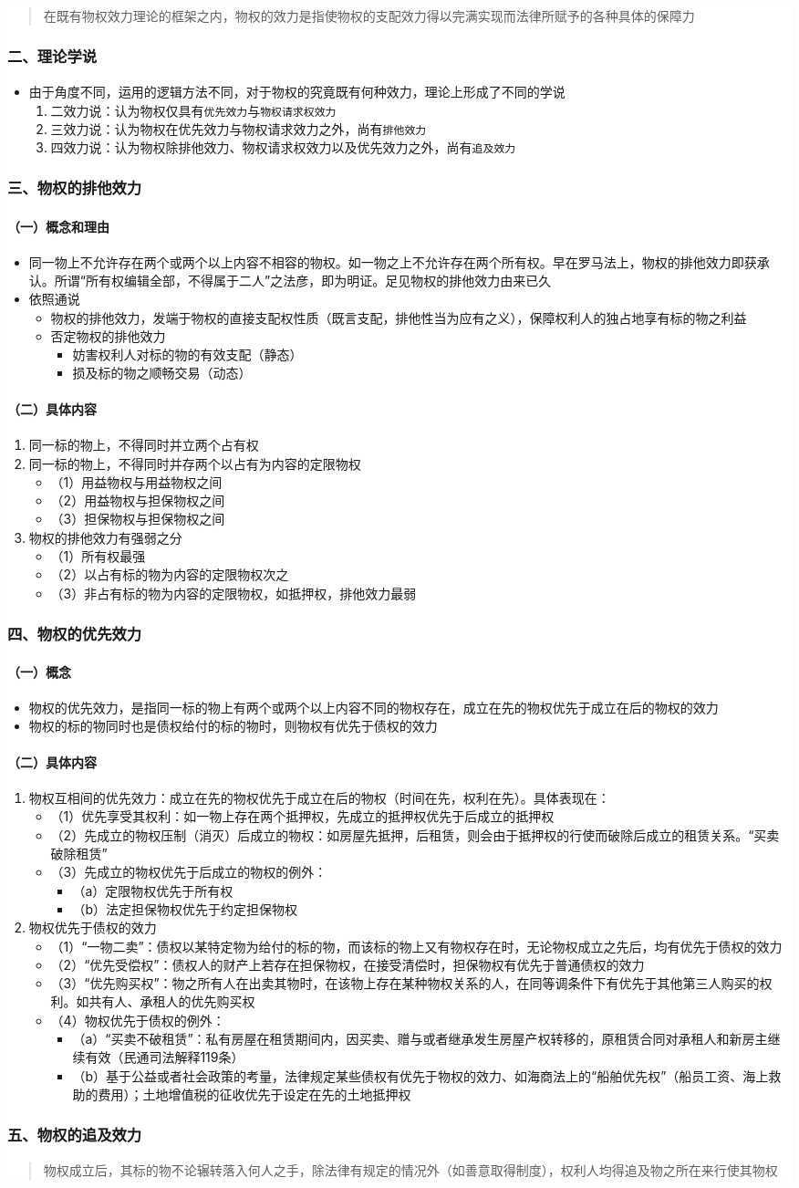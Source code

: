 > 在既有物权效力理论的框架之内，物权的效力是指使物权的支配效力得以完满实现而法律所赋予的各种具体的保障力

### 二、理论学说
- 由于角度不同，运用的逻辑方法不同，对于物权的究竟既有何种效力，理论上形成了不同的学说
    1. 二效力说：认为物权仅具有`优先效力`与`物权请求权效力`
    2. 三效力说：认为物权在优先效力与物权请求效力之外，尚有`排他效力`
    3. 四效力说：认为物权除排他效力、物权请求权效力以及优先效力之外，尚有`追及效力`

### 三、物权的排他效力
#### （一）概念和理由
- 同一物上不允许存在两个或两个以上内容不相容的物权。如一物之上不允许存在两个所有权。早在罗马法上，物权的排他效力即获承认。所谓“所有权编辑全部，不得属于二人”之法彦，即为明证。足见物权的排他效力由来已久
- 依照通说
    - 物权的排他效力，发端于物权的直接支配权性质（既言支配，排他性当为应有之义），保障权利人的独占地享有标的物之利益
    - 否定物权的排他效力
        - 妨害权利人对标的物的有效支配（静态）
        - 损及标的物之顺畅交易（动态）

#### （二）具体内容
1. 同一标的物上，不得同时并立两个占有权
2. 同一标的物上，不得同时并存两个以占有为内容的定限物权
    - （1）用益物权与用益物权之间
    - （2）用益物权与担保物权之间
    - （3）担保物权与担保物权之间
3. 物权的排他效力有强弱之分
    - （1）所有权最强
    - （2）以占有标的物为内容的定限物权次之
    - （3）非占有标的物为内容的定限物权，如抵押权，排他效力最弱

### 四、物权的优先效力
#### （一）概念
- 物权的优先效力，是指同一标的物上有两个或两个以上内容不同的物权存在，成立在先的物权优先于成立在后的物权的效力
- 物权的标的物同时也是债权给付的标的物时，则物权有优先于债权的效力

#### （二）具体内容
1. 物权互相间的优先效力：成立在先的物权优先于成立在后的物权（时间在先，权利在先）。具体表现在：
    - （1）优先享受其权利：如一物上存在两个抵押权，先成立的抵押权优先于后成立的抵押权
    - （2）先成立的物权压制（消灭）后成立的物权：如房屋先抵押，后租赁，则会由于抵押权的行使而破除后成立的租赁关系。“买卖破除租赁”
    - （3）先成立的物权优先于后成立的物权的例外：
        - （a）定限物权优先于所有权
        - （b）法定担保物权优先于约定担保物权
2. 物权优先于债权的效力
    - （1）“一物二卖”：债权以某特定物为给付的标的物，而该标的物上又有物权存在时，无论物权成立之先后，均有优先于债权的效力
    - （2）“优先受偿权”：债权人的财产上若存在担保物权，在接受清偿时，担保物权有优先于普通债权的效力
    - （3）“优先购买权”：物之所有人在出卖其物时，在该物上存在某种物权关系的人，在同等调条件下有优先于其他第三人购买的权利。如共有人、承租人的优先购买权
    - （4）物权优先于债权的例外：
        - （a）“买卖不破租赁”：私有房屋在租赁期间内，因买卖、赠与或者继承发生房屋产权转移的，原租赁合同对承租人和新房主继续有效（民通司法解释119条）
        - （b）基于公益或者社会政策的考量，法律规定某些债权有优先于物权的效力、如海商法上的“船舶优先权”（船员工资、海上救助的费用）；土地增值税的征收优先于设定在先的土地抵押权

### 五、物权的追及效力
> 物权成立后，其标的物不论辗转落入何人之手，除法律有规定的情况外（如善意取得制度），权利人均得追及物之所在来行使其物权
